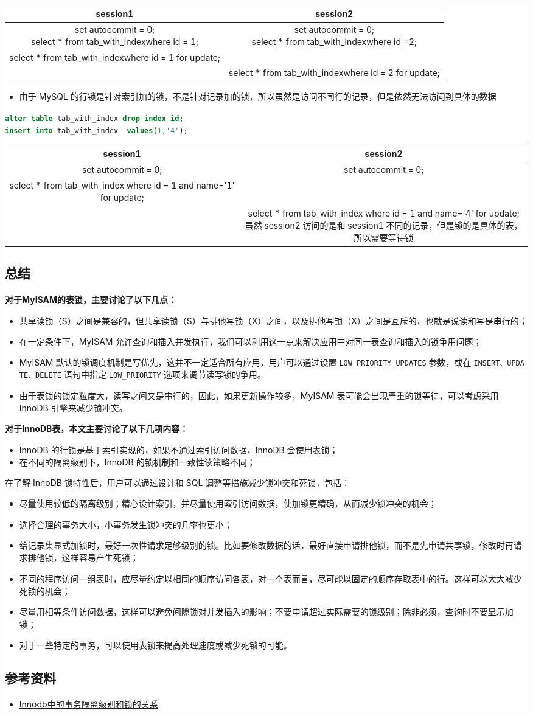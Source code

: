 |                           session1                           |                           session2                           |
| :----------------------------------------------------------: | :----------------------------------------------------------: |
| set autocommit = 0;<br />select * from tab_with_indexwhere id = 1; | set autocommit = 0;<br />select * from tab_with_indexwhere id =2; |
|     select * from tab_with_indexwhere id = 1 for update;      |                                                              |
|                                                              |     select * from tab_with_indexwhere id = 2 for update;     |

- 由于 MySQL 的行锁是针对索引加的锁，不是针对记录加的锁，所以虽然是访问不同行的记录，但是依然无法访问到具体的数据

```sql
alter table tab_with_index drop index id;
insert into tab_with_index  values(1,'4');
```

|                           session1                           |                           session2                           |
| :----------------------------------------------------------: | :----------------------------------------------------------: |
|                       set autocommit = 0;                  |                       set autocommit = 0;                       |
| select * from tab_with_index where id = 1 and name='1' for update; |                                                              |
|                                                              | select * from tab_with_index where id = 1 and name='4' for update;<br />虽然 session2 访问的是和 session1 不同的记录，但是锁的是具体的表，所以需要等待锁 |

## 总结

**对于MyISAM的表锁，主要讨论了以下几点：** 
- 共享读锁（S）之间是兼容的，但共享读锁（S）与排他写锁（X）之间，以及排他写锁（X）之间是互斥的，也就是说读和写是串行的；  

- 在一定条件下，MyISAM 允许查询和插入并发执行，我们可以利用这一点来解决应用中对同一表查询和插入的锁争用问题；

- MyISAM 默认的锁调度机制是写优先，这并不一定适合所有应用，用户可以通过设置 `LOW_PRIORITY_UPDATES` 参数，或在 `INSERT、UPDATE、DELETE` 语句中指定 `LOW_PRIORITY` 选项来调节读写锁的争用。 

- 由于表锁的锁定粒度大，读写之间又是串行的，因此，如果更新操作较多，MyISAM 表可能会出现严重的锁等待，可以考虑采用 InnoDB 引擎来减少锁冲突。

**对于InnoDB表，本文主要讨论了以下几项内容：** 

- InnoDB 的行锁是基于索引实现的，如果不通过索引访问数据，InnoDB 会使用表锁；
- 在不同的隔离级别下，InnoDB 的锁机制和一致性读策略不同；

在了解 InnoDB 锁特性后，用户可以通过设计和 SQL 调整等措施减少锁冲突和死锁，包括：

- 尽量使用较低的隔离级别；精心设计索引，并尽量使用索引访问数据，使加锁更精确，从而减少锁冲突的机会；

- 选择合理的事务大小，小事务发生锁冲突的几率也更小；

- 给记录集显式加锁时，最好一次性请求足够级别的锁。比如要修改数据的话，最好直接申请排他锁，而不是先申请共享锁，修改时再请求排他锁，这样容易产生死锁；

- 不同的程序访问一组表时，应尽量约定以相同的顺序访问各表，对一个表而言，尽可能以固定的顺序存取表中的行。这样可以大大减少死锁的机会；

- 尽量用相等条件访问数据，这样可以避免间隙锁对并发插入的影响；不要申请超过实际需要的锁级别；除非必须，查询时不要显示加锁；

- 对于一些特定的事务，可以使用表锁来提高处理速度或减少死锁的可能。

## 参考资料

- [Innodb中的事务隔离级别和锁的关系](https://tech.meituan.com/2014/08/20/innodb-lock.html)
